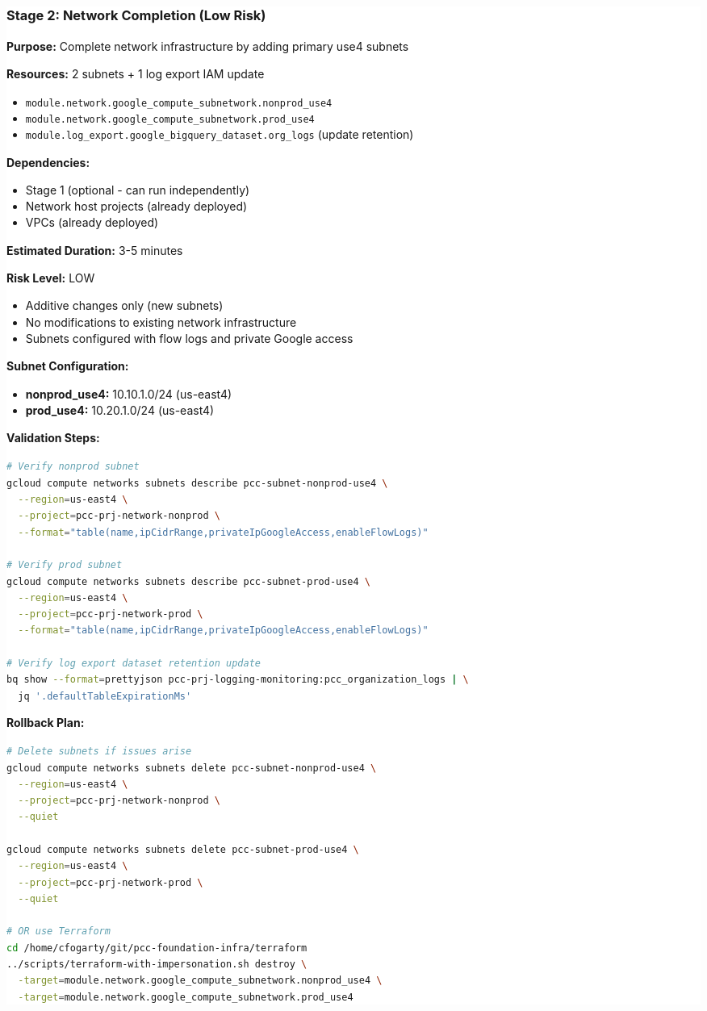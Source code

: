 
### Stage 2: Network Completion (Low Risk)
**Purpose:** Complete network infrastructure by adding primary use4 subnets

**Resources:** 2 subnets + 1 log export IAM update
- `module.network.google_compute_subnetwork.nonprod_use4`
- `module.network.google_compute_subnetwork.prod_use4`
- `module.log_export.google_bigquery_dataset.org_logs` (update retention)

**Dependencies:**
- Stage 1 (optional - can run independently)
- Network host projects (already deployed)
- VPCs (already deployed)

**Estimated Duration:** 3-5 minutes

**Risk Level:** LOW
- Additive changes only (new subnets)
- No modifications to existing network infrastructure
- Subnets configured with flow logs and private Google access

**Subnet Configuration:**
- **nonprod_use4:** 10.10.1.0/24 (us-east4)
- **prod_use4:** 10.20.1.0/24 (us-east4)

**Validation Steps:**
```bash
# Verify nonprod subnet
gcloud compute networks subnets describe pcc-subnet-nonprod-use4 \
  --region=us-east4 \
  --project=pcc-prj-network-nonprod \
  --format="table(name,ipCidrRange,privateIpGoogleAccess,enableFlowLogs)"

# Verify prod subnet
gcloud compute networks subnets describe pcc-subnet-prod-use4 \
  --region=us-east4 \
  --project=pcc-prj-network-prod \
  --format="table(name,ipCidrRange,privateIpGoogleAccess,enableFlowLogs)"

# Verify log export dataset retention update
bq show --format=prettyjson pcc-prj-logging-monitoring:pcc_organization_logs | \
  jq '.defaultTableExpirationMs'
```

**Rollback Plan:**
```bash
# Delete subnets if issues arise
gcloud compute networks subnets delete pcc-subnet-nonprod-use4 \
  --region=us-east4 \
  --project=pcc-prj-network-nonprod \
  --quiet

gcloud compute networks subnets delete pcc-subnet-prod-use4 \
  --region=us-east4 \
  --project=pcc-prj-network-prod \
  --quiet

# OR use Terraform
cd /home/cfogarty/git/pcc-foundation-infra/terraform
../scripts/terraform-with-impersonation.sh destroy \
  -target=module.network.google_compute_subnetwork.nonprod_use4 \
  -target=module.network.google_compute_subnetwork.prod_use4
```

